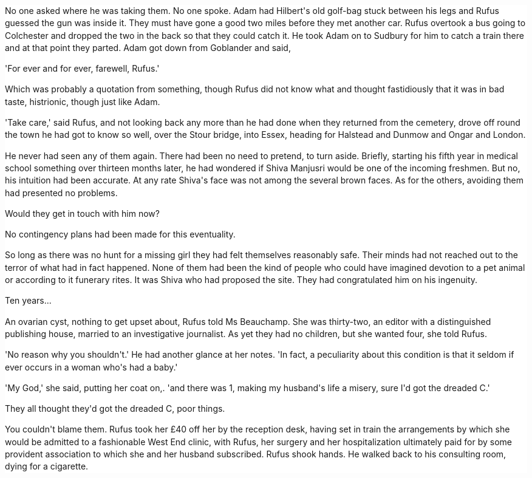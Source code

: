 No one asked where he was taking them.
No one spoke.
Adam had Hilbert's old golf-bag stuck between his legs and Rufus guessed the gun was inside it.
They must have gone a good two miles before they met another car.
Rufus overtook a bus going to Colchester and dropped the two in the back so that they could catch it.
He took Adam on to Sudbury for him to catch a train there and at that point they parted.
Adam got down from Goblander and said,

'For ever and for ever, farewell, Rufus.'

Which was probably a quotation from something, though Rufus did not know what and thought fastidiously that it was in bad taste, histrionic, though just like Adam.

'Take care,' said Rufus, and not looking back any more than he had done when they returned from the cemetery, drove off round the town he had got to know so well, over the Stour bridge, into Essex, heading for Halstead and Dunmow and Ongar and London.

He never had seen any of them again.
There had been no need to pretend, to turn aside.
Briefly, starting his fifth year in medical school something over thirteen months later, he had wondered if Shiva Manjusri would be one of the incoming freshmen.
But no, his intuition had been accurate.
At any rate Shiva's face was not among the several brown faces.
As for the others, avoiding them had presented no problems.

Would they get in touch with him now?

No contingency plans had been made for this eventuality.

So long as there was no hunt for a missing girl they had felt themselves reasonably safe.
Their minds had not reached out to the terror of what had in fact happened.
None of them had been the kind of people who could have imagined devotion to a pet animal or according to it funerary rites.
It was Shiva who had proposed the site.
They had congratulated him on his ingenuity.

Ten years...

An ovarian cyst, nothing to get upset about, Rufus told Ms Beauchamp.
She was thirty-two, an editor with a distinguished publishing house, married to an investigative journalist.
As yet they had no children, but she wanted four, she told Rufus.

'No reason why you shouldn't.'
He had another glance at her notes.
'In fact, a peculiarity about this condition is that it seldom if ever occurs in a woman who's had a baby.'

'My God,' she said, putting her coat on,.
'and there was 1, making my husband's life a misery, sure I'd got the dreaded C.'

They all thought they'd got the dreaded C, poor things.

You couldn't blame them.
Rufus took her £40 off her by the reception desk, having set in train the arrangements by which she would be admitted to a fashionable West End clinic, with Rufus, her surgery and her hospitalization ultimately paid for by some provident association to which she and her husband subscribed.
Rufus shook hands.
He walked back to his consulting room, dying for a cigarette.
